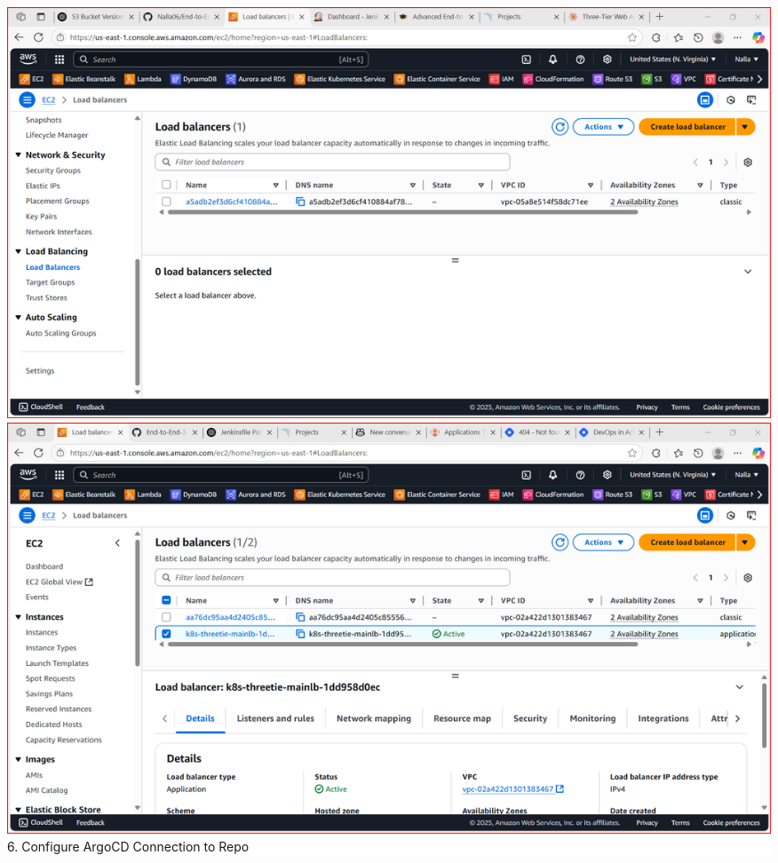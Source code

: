 ![LoadBalancer](Images/05.loadbalancer_created.png)
![Ingress LB](Images/12.LoadBalancer.png)
6. Configure ArgoCD Connection to Repo